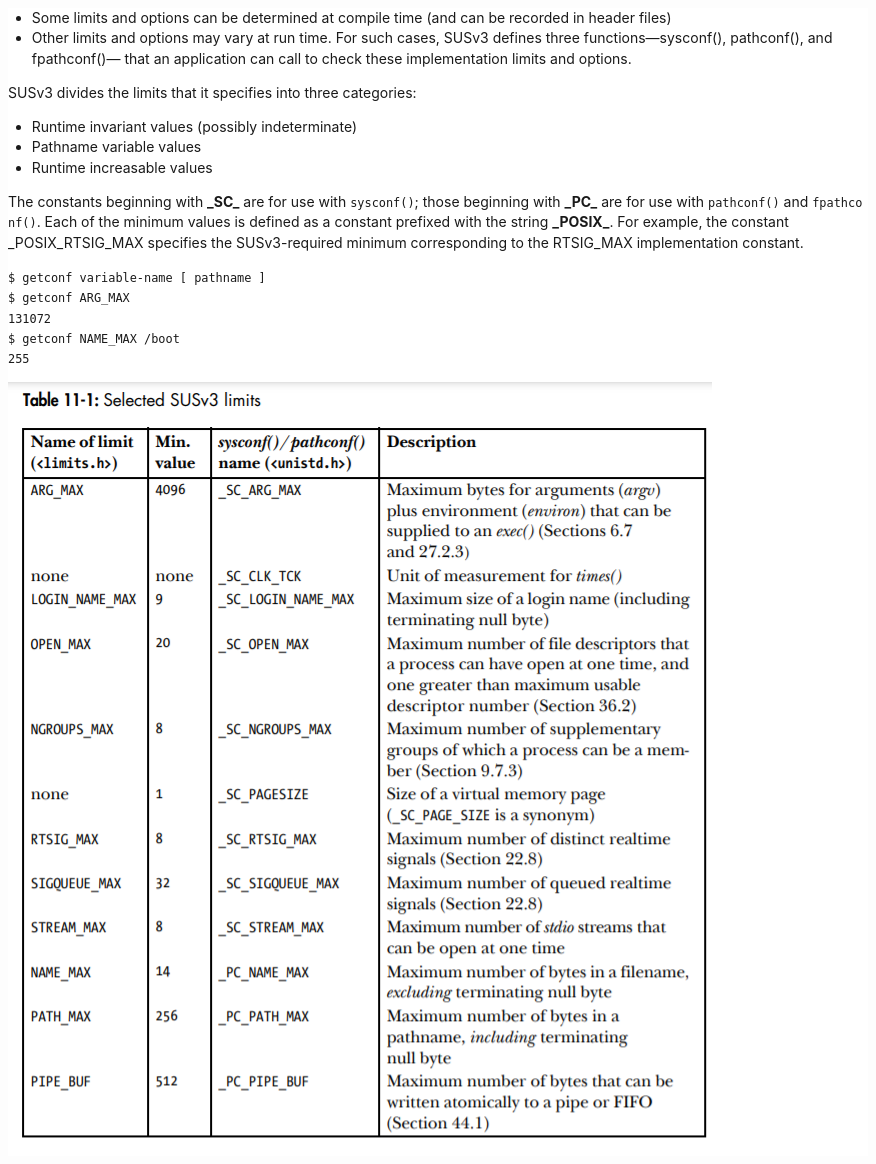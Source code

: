 * Some limits and options can be determined at compile time (and can be recorded in header files)
* Other limits and options may vary at run time. For such cases, SUSv3 defines  three functions—sysconf(), pathconf(), and fpathconf()— that an application can call to check these implementation limits and options.

SUSv3 divides the limits that it specifies into three categories:

* Runtime invariant values (possibly indeterminate)
* Pathname variable values
* Runtime increasable values

The constants beginning with **\_SC\_** are for use with `sysconf()`; those beginning with **\_PC\_** are for use with `pathconf()` and `fpathconf()`. Each of the minimum values is defined as a constant prefixed with the string **\_POSIX\_**. For example, the constant _POSIX_RTSIG_MAX specifies the SUSv3-required minimum corresponding to the RTSIG_MAX implementation constant.

```
$ getconf variable-name [ pathname ]
$ getconf ARG_MAX
131072
$ getconf NAME_MAX /boot
255
```

![limits_susv3](./images/limits_susv3.png)
